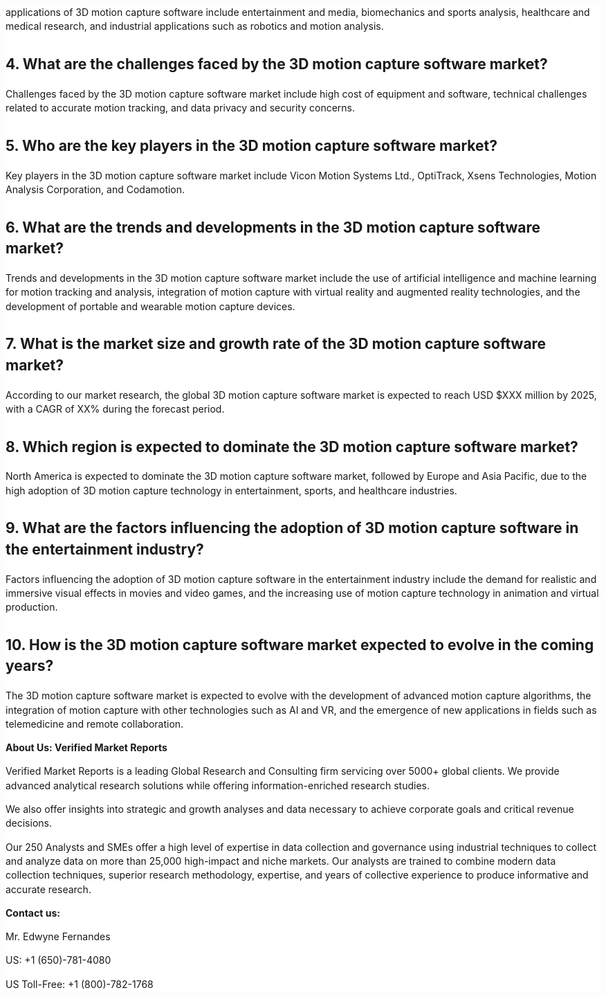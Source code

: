 applications of 3D motion capture software include entertainment and media, biomechanics and sports analysis, healthcare and medical research, and industrial applications such as robotics and motion analysis.</p><h2>4. What are the challenges faced by the 3D motion capture software market?</h2><p>Challenges faced by the 3D motion capture software market include high cost of equipment and software, technical challenges related to accurate motion tracking, and data privacy and security concerns.</p><h2>5. Who are the key players in the 3D motion capture software market?</h2><p>Key players in the 3D motion capture software market include Vicon Motion Systems Ltd., OptiTrack, Xsens Technologies, Motion Analysis Corporation, and Codamotion.</p><h2>6. What are the trends and developments in the 3D motion capture software market?</h2><p>Trends and developments in the 3D motion capture software market include the use of artificial intelligence and machine learning for motion tracking and analysis, integration of motion capture with virtual reality and augmented reality technologies, and the development of portable and wearable motion capture devices.</p><h2>7. What is the market size and growth rate of the 3D motion capture software market?</h2><p>According to our market research, the global 3D motion capture software market is expected to reach USD $XXX million by 2025, with a CAGR of XX% during the forecast period.</p><h2>8. Which region is expected to dominate the 3D motion capture software market?</h2><p>North America is expected to dominate the 3D motion capture software market, followed by Europe and Asia Pacific, due to the high adoption of 3D motion capture technology in entertainment, sports, and healthcare industries.</p><h2>9. What are the factors influencing the adoption of 3D motion capture software in the entertainment industry?</h2><p>Factors influencing the adoption of 3D motion capture software in the entertainment industry include the demand for realistic and immersive visual effects in movies and video games, and the increasing use of motion capture technology in animation and virtual production.</p><h2>10. How is the 3D motion capture software market expected to evolve in the coming years?</h2><p>The 3D motion capture software market is expected to evolve with the development of advanced motion capture algorithms, the integration of motion capture with other technologies such as AI and VR, and the emergence of new applications in fields such as telemedicine and remote collaboration.</p></body></html></h3><p id="" class=""><strong>About Us: Verified Market Reports</strong></p><p id="" class="">Verified Market Reports is a leading Global Research and Consulting firm servicing over 5000+ global clients. We provide advanced analytical research solutions while offering information-enriched research studies.</p><p id="" class="">We also offer insights into strategic and growth analyses and data necessary to achieve corporate goals and critical revenue decisions.</p><p id="" class="">Our 250 Analysts and SMEs offer a high level of expertise in data collection and governance using industrial techniques to collect and analyze data on more than 25,000 high-impact and niche markets. Our analysts are trained to combine modern data collection techniques, superior research methodology, expertise, and years of collective experience to produce informative and accurate research.</p><p id="" class=""><strong>Contact us:</strong></p><p id="" class="">Mr. Edwyne Fernandes</p><p id="" class="">US: +1 (650)-781-4080</p><p id="" class="">US Toll-Free: +1 (800)-782-1768</p>
